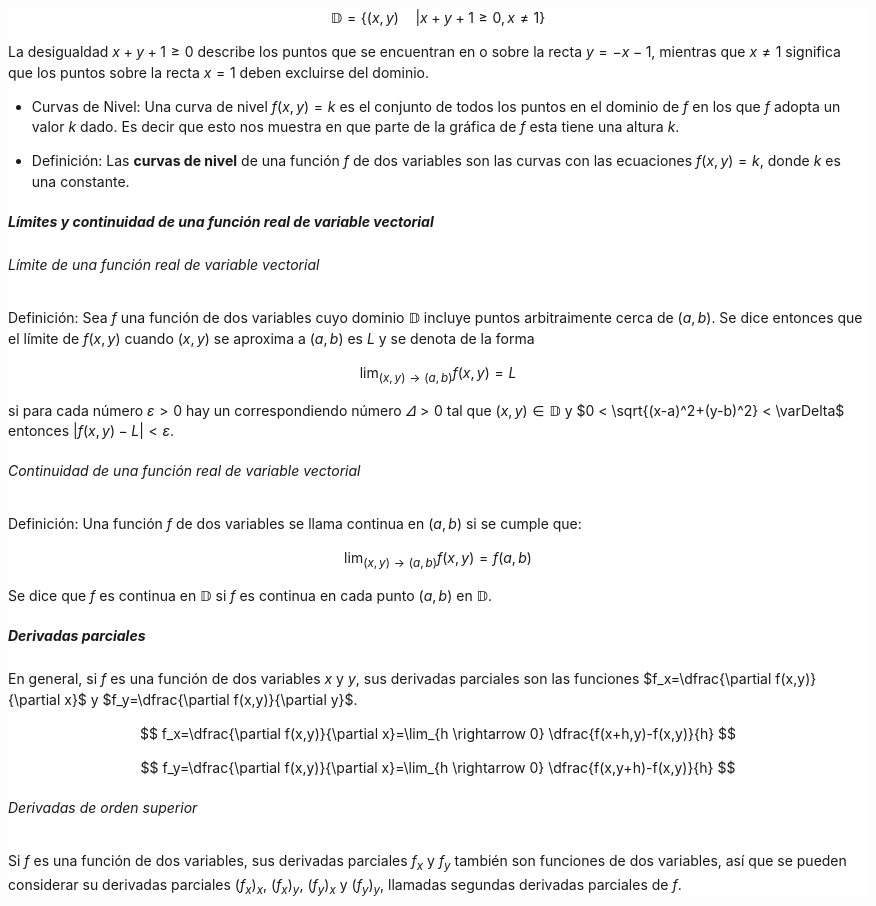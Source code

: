 $$
\mathbb{D}=\{(x,y) \quad | x+y+1\geq 0, x \neq 1 \}
$$

La desigualdad $x+y+1\geq 0$ describe los puntos que se encuentran en o sobre la recta $y=-x-1$, mientras que $x\neq 1$ significa que los puntos sobre la recta $x=1$ deben excluirse del dominio.

-   Curvas de Nivel: Una curva de nivel $f(x,y)=k$ es el conjunto de todos los puntos en el dominio de $f$ en los que $f$ adopta un valor $k$ dado. Es decir que esto nos muestra en que parte de la gráfica de $f$ esta tiene una altura $k$.

-   Definición: Las **curvas de nivel** de una función $f$ de dos variables son las curvas con las ecuaciones $f(x,y)=k$, donde $k$ es una constante.

##### Límites y continuidad de una función real de variable vectorial

###### Límite de una función real de variable vectorial

Definición: Sea $f$ una función de dos variables cuyo dominio $\mathbb{D}$ incluye puntos arbitraimente cerca de $(a,b)$. Se dice entonces que el límite de $f(x,y)$ cuando $(x,y)$ se aproxima a $(a,b)$ es $L$ y se denota de la forma

$$
\lim_{(x,y)\rightarrow (a,b)} f(x,y)=L
$$

si para cada número $\varepsilon > 0$ hay un correspondiendo número $\varDelta >0$ tal que $(x,y) \in \mathbb{D}$ y $0 < \sqrt{(x-a)^2+(y-b)^2} < \varDelta$ entonces $|f(x,y)-L|< \varepsilon$.

###### Continuidad de una función real de variable vectorial

Definición: Una función $f$ de dos variables se llama continua en $(a,b)$ si se cumple que:

$$
\lim_{(x,y) \rightarrow (a,b)} f(x,y)=f(a,b)
$$

Se dice que $f$ es continua en $\mathbb{D}$ si $f$ es continua en cada punto $(a,b)$ en $\mathbb{D}$.

##### Derivadas parciales

En general, si $f$ es una función de dos variables $x$ y $y$, sus derivadas parciales son las funciones $f_x=\dfrac{\partial f(x,y)}{\partial x}$ y $f_y=\dfrac{\partial f(x,y)}{\partial y}$.

$$
f_x=\dfrac{\partial f(x,y)}{\partial x}=\lim_{h \rightarrow 0} \dfrac{f(x+h,y)-f(x,y)}{h}
$$

$$
f_y=\dfrac{\partial f(x,y)}{\partial x}=\lim_{h \rightarrow 0} \dfrac{f(x,y+h)-f(x,y)}{h}
$$

###### Derivadas de orden superior

Si $f$ es una función de dos variables, sus derivadas parciales $f_x$ y $f_y$ también son funciones de dos variables, así que se pueden considerar su derivadas parciales $(f_x)_x$, $(f_x)_y$, $(f_y)_x$ y $(f_y)_y$, llamadas segundas derivadas parciales de $f$.
